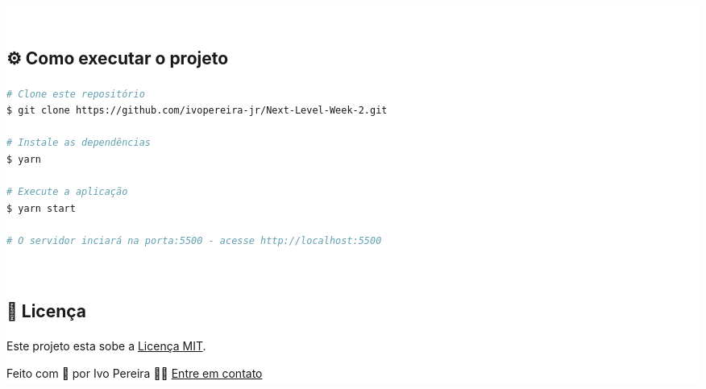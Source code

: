 </br>

## <a name='Comoexecutaroprojeto'></a> ⚙ Como executar o projeto

```bash
# Clone este repositório
$ git clone https://github.com/ivopereira-jr/Next-Level-Week-2.git

# Instale as dependências
$ yarn

# Execute a aplicação
$ yarn start

# O servidor inciará na porta:5500 - acesse http://localhost:5500
```
</br>

## <a name='Licena'></a> 📝 Licença

Este projeto esta sobe a [Licença MIT](./LICENSE).

Feito com 💜 por Ivo Pereira ✌🏽 [Entre em contato ](https://www.linkedin.com/in/ivopereira-jr/)






